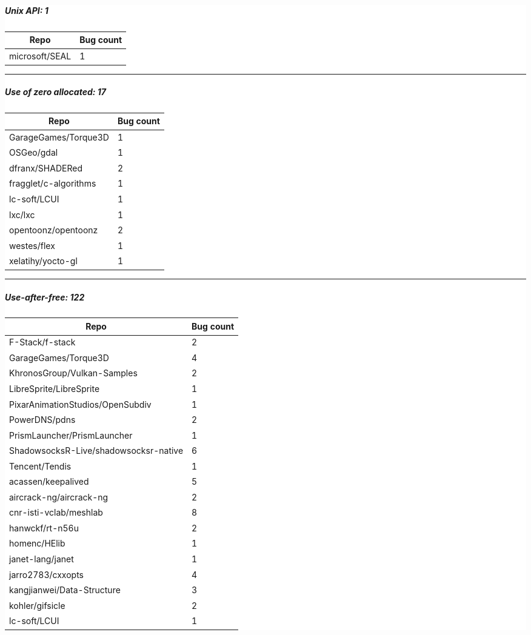 ##### Unix API: 1
| Repo        | Bug count   |
| ----------- | ----------- |
| microsoft/SEAL | 1 |

***

##### Use of zero allocated: 17
| Repo        | Bug count   |
| ----------- | ----------- |
| GarageGames/Torque3D | 1 |
| OSGeo/gdal | 1 |
| dfranx/SHADERed | 2 |
| fragglet/c-algorithms | 1 |
| lc-soft/LCUI | 1 |
| lxc/lxc | 1 |
| opentoonz/opentoonz | 2 |
| westes/flex | 1 |
| xelatihy/yocto-gl | 1 |

***

##### Use-after-free: 122
| Repo        | Bug count   |
| ----------- | ----------- |
| F-Stack/f-stack | 2 |
| GarageGames/Torque3D | 4 |
| KhronosGroup/Vulkan-Samples | 2 |
| LibreSprite/LibreSprite | 1 |
| PixarAnimationStudios/OpenSubdiv | 1 |
| PowerDNS/pdns | 2 |
| PrismLauncher/PrismLauncher | 1 |
| ShadowsocksR-Live/shadowsocksr-native | 6 |
| Tencent/Tendis | 1 |
| acassen/keepalived | 5 |
| aircrack-ng/aircrack-ng | 2 |
| cnr-isti-vclab/meshlab | 8 |
| hanwckf/rt-n56u | 2 |
| homenc/HElib | 1 |
| janet-lang/janet | 1 |
| jarro2783/cxxopts | 4 |
| kangjianwei/Data-Structure | 3 |
| kohler/gifsicle | 2 |
| lc-soft/LCUI | 1 |
